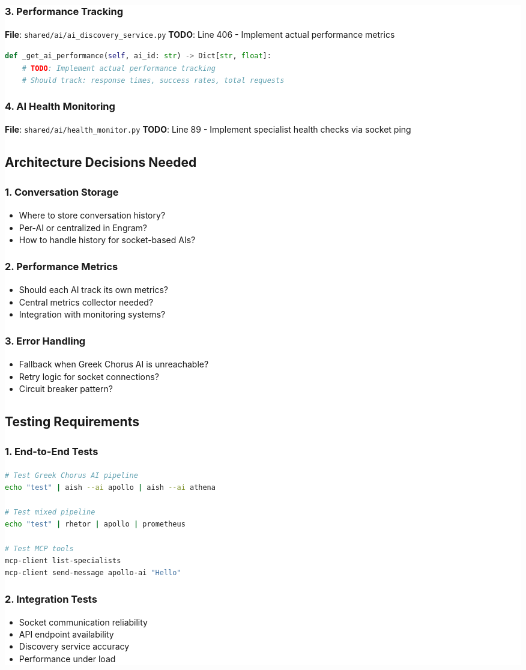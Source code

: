 ### 3. Performance Tracking
**File**: `shared/ai/ai_discovery_service.py`
**TODO**: Line 406 - Implement actual performance metrics
```python
def _get_ai_performance(self, ai_id: str) -> Dict[str, float]:
    # TODO: Implement actual performance tracking
    # Should track: response times, success rates, total requests
```

### 4. AI Health Monitoring
**File**: `shared/ai/health_monitor.py`
**TODO**: Line 89 - Implement specialist health checks via socket ping

## Architecture Decisions Needed

### 1. Conversation Storage
- Where to store conversation history?
- Per-AI or centralized in Engram?
- How to handle history for socket-based AIs?

### 2. Performance Metrics
- Should each AI track its own metrics?
- Central metrics collector needed?
- Integration with monitoring systems?

### 3. Error Handling
- Fallback when Greek Chorus AI is unreachable?
- Retry logic for socket connections?
- Circuit breaker pattern?

## Testing Requirements

### 1. End-to-End Tests
```bash
# Test Greek Chorus AI pipeline
echo "test" | aish --ai apollo | aish --ai athena

# Test mixed pipeline
echo "test" | rhetor | apollo | prometheus

# Test MCP tools
mcp-client list-specialists
mcp-client send-message apollo-ai "Hello"
```

### 2. Integration Tests
- Socket communication reliability
- API endpoint availability
- Discovery service accuracy
- Performance under load
